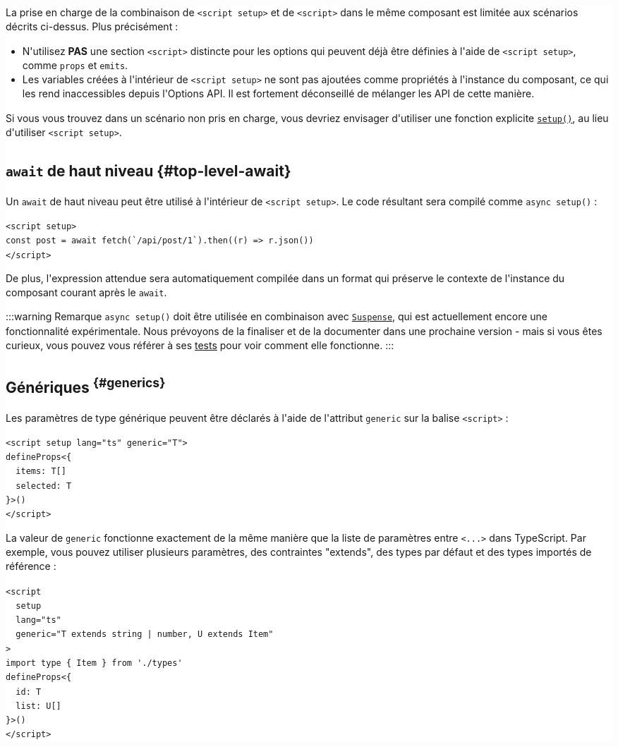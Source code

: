 La prise en charge de la combinaison de `<script setup>` et de `<script>` dans le même composant est limitée aux scénarios décrits ci-dessus. Plus précisément :

- N'utilisez **PAS** une section `<script>` distincte pour les options qui peuvent déjà être définies à l'aide de `<script setup>`, comme `props` et `emits`.
- Les variables créées à l'intérieur de `<script setup>` ne sont pas ajoutées comme propriétés à l'instance du composant, ce qui les rend inaccessibles depuis l'Options API. Il est fortement déconseillé de mélanger les API de cette manière.

Si vous vous trouvez dans un scénario non pris en charge, vous devriez envisager d'utiliser une fonction explicite [`setup()`](/api/composition-api-setup), au lieu d'utiliser `<script setup>`.

## `await` de haut niveau {#top-level-await}

Un `await` de haut niveau peut être utilisé à l'intérieur de `<script setup>`. Le code résultant sera compilé comme `async setup()` :

```vue
<script setup>
const post = await fetch(`/api/post/1`).then((r) => r.json())
</script>
```

De plus, l'expression attendue sera automatiquement compilée dans un format qui préserve le contexte de l'instance du composant courant après le `await`.

:::warning Remarque
`async setup()` doit être utilisée en combinaison avec [`Suspense`](/guide/built-ins/suspense.html), qui est actuellement encore une fonctionnalité expérimentale. Nous prévoyons de la finaliser et de la documenter dans une prochaine version - mais si vous êtes curieux, vous pouvez vous référer à ses [tests](https://github.com/vuejs/core/blob/main/packages/runtime-core/__tests__/components/Suspense.spec.ts) pour voir comment elle fonctionne.
:::

## Génériques <sup class="vt-badge ts" /> {#generics}

Les paramètres de type générique peuvent être déclarés à l'aide de l'attribut `generic` sur la balise `<script>` :

```vue
<script setup lang="ts" generic="T">
defineProps<{
  items: T[]
  selected: T
}>()
</script>
```

La valeur de `generic` fonctionne exactement de la même manière que la liste de paramètres entre `<...>` dans TypeScript. Par exemple, vous pouvez utiliser plusieurs paramètres, des contraintes "extends", des types par défaut et des types importés de référence :

```vue
<script
  setup
  lang="ts"
  generic="T extends string | number, U extends Item"
>
import type { Item } from './types'
defineProps<{
  id: T
  list: U[]
}>()
</script>
```
